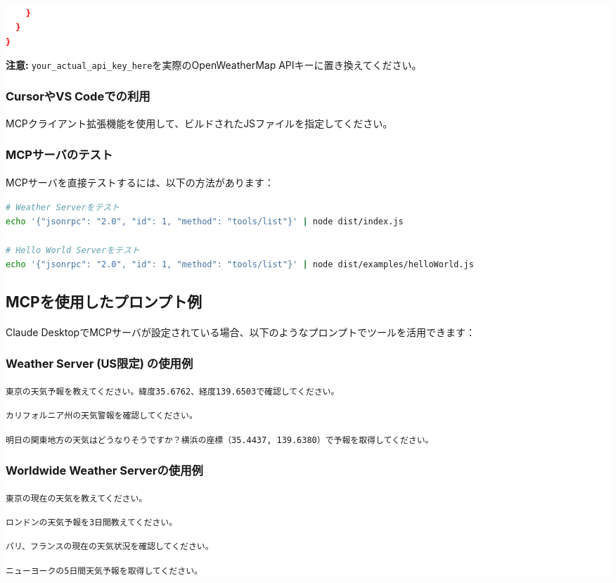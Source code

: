 ```json
    }
  }
}
```

**注意:** `your_actual_api_key_here`を実際のOpenWeatherMap APIキーに置き換えてください。

### CursorやVS Codeでの利用

MCPクライアント拡張機能を使用して、ビルドされたJSファイルを指定してください。

### MCPサーバのテスト

MCPサーバを直接テストするには、以下の方法があります：

```bash
# Weather Serverをテスト
echo '{"jsonrpc": "2.0", "id": 1, "method": "tools/list"}' | node dist/index.js

# Hello World Serverをテスト
echo '{"jsonrpc": "2.0", "id": 1, "method": "tools/list"}' | node dist/examples/helloWorld.js
```

## MCPを使用したプロンプト例

Claude DesktopでMCPサーバが設定されている場合、以下のようなプロンプトでツールを活用できます：

### Weather Server (US限定) の使用例

```
東京の天気予報を教えてください。緯度35.6762、経度139.6503で確認してください。
```

```
カリフォルニア州の天気警報を確認してください。
```

```
明日の関東地方の天気はどうなりそうですか？横浜の座標（35.4437, 139.6380）で予報を取得してください。
```

### Worldwide Weather Serverの使用例

```
東京の現在の天気を教えてください。
```

```
ロンドンの天気予報を3日間教えてください。
```

```
パリ、フランスの現在の天気状況を確認してください。
```

```
ニューヨークの5日間天気予報を取得してください。
```
